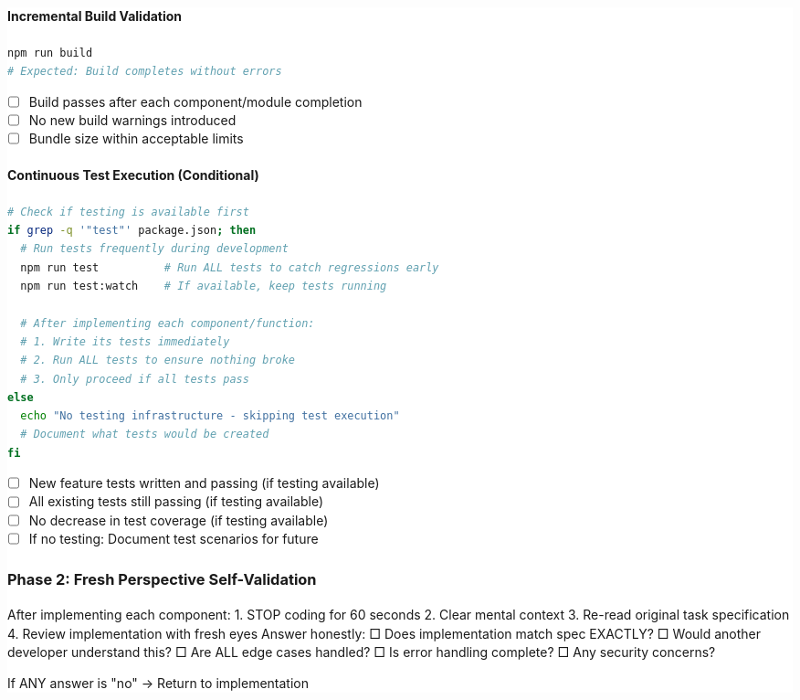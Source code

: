 #### Incremental Build Validation
```bash
npm run build
# Expected: Build completes without errors
```
- [ ] Build passes after each component/module completion
- [ ] No new build warnings introduced
- [ ] Bundle size within acceptable limits

#### Continuous Test Execution (Conditional)
```bash
# Check if testing is available first
if grep -q '"test"' package.json; then
  # Run tests frequently during development
  npm run test          # Run ALL tests to catch regressions early
  npm run test:watch    # If available, keep tests running
  
  # After implementing each component/function:
  # 1. Write its tests immediately
  # 2. Run ALL tests to ensure nothing broke
  # 3. Only proceed if all tests pass
else
  echo "No testing infrastructure - skipping test execution"
  # Document what tests would be created
fi
```
- [ ] New feature tests written and passing (if testing available)
- [ ] All existing tests still passing (if testing available)
- [ ] No decrease in test coverage (if testing available)
- [ ] If no testing: Document test scenarios for future

### Phase 2: Fresh Perspective Self-Validation

<fresh-review-protocol>
<mandatory-pause>
  After implementing each component:
  1. STOP coding for 60 seconds
  2. Clear mental context
  3. Re-read original task specification
  4. Review implementation with fresh eyes
</mandatory-pause>

<validation-questions>
  Answer honestly:
  □ Does implementation match spec EXACTLY?
  □ Would another developer understand this?
  □ Are ALL edge cases handled?
  □ Is error handling complete?
  □ Any security concerns?
  
  If ANY answer is "no" → Return to implementation
</validation-questions>
</fresh-review-protocol>

